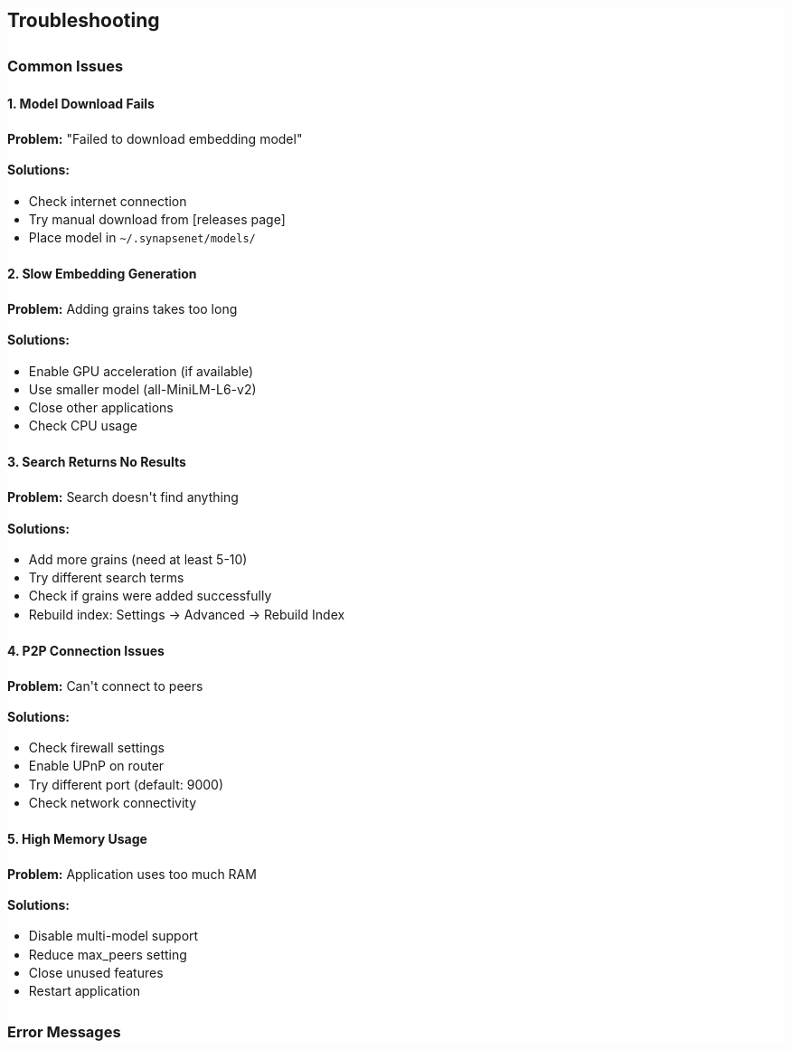 
## Troubleshooting

### Common Issues

#### 1. Model Download Fails

**Problem:** "Failed to download embedding model"

**Solutions:**
- Check internet connection
- Try manual download from [releases page]
- Place model in `~/.synapsenet/models/`

#### 2. Slow Embedding Generation

**Problem:** Adding grains takes too long

**Solutions:**
- Enable GPU acceleration (if available)
- Use smaller model (all-MiniLM-L6-v2)
- Close other applications
- Check CPU usage

#### 3. Search Returns No Results

**Problem:** Search doesn't find anything

**Solutions:**
- Add more grains (need at least 5-10)
- Try different search terms
- Check if grains were added successfully
- Rebuild index: Settings → Advanced → Rebuild Index

#### 4. P2P Connection Issues

**Problem:** Can't connect to peers

**Solutions:**
- Check firewall settings
- Enable UPnP on router
- Try different port (default: 9000)
- Check network connectivity

#### 5. High Memory Usage

**Problem:** Application uses too much RAM

**Solutions:**
- Disable multi-model support
- Reduce max_peers setting
- Close unused features
- Restart application

### Error Messages
